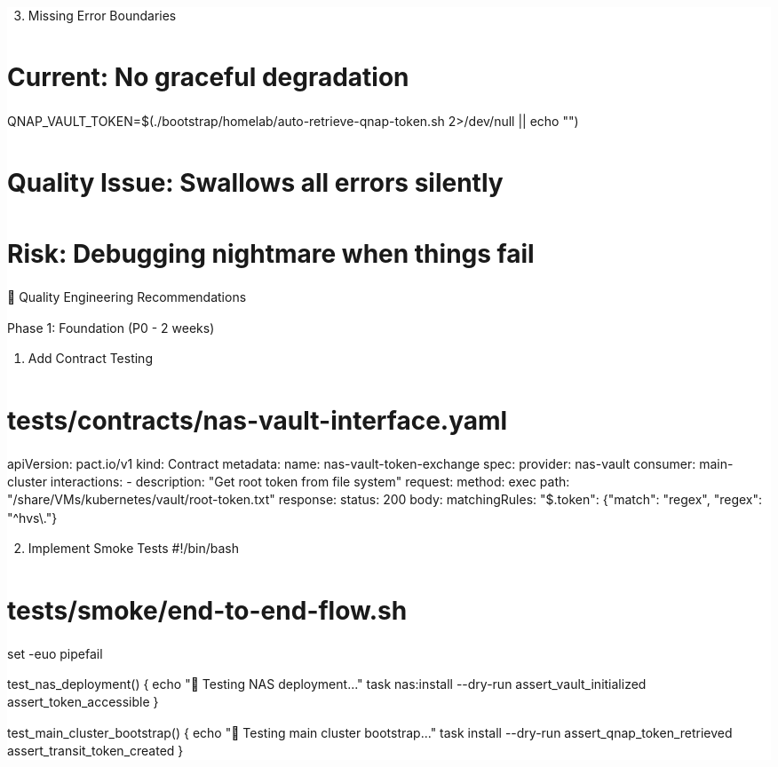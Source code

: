  3. Missing Error Boundaries

  # Current: No graceful degradation
  QNAP_VAULT_TOKEN=$(./bootstrap/homelab/auto-retrieve-qnap-token.sh 2>/dev/null || echo "")

  # Quality Issue: Swallows all errors silently
  # Risk: Debugging nightmare when things fail

  🧹 Quality Engineering Recommendations

  Phase 1: Foundation (P0 - 2 weeks)

  1. Add Contract Testing
  # tests/contracts/nas-vault-interface.yaml
  apiVersion: pact.io/v1
  kind: Contract
  metadata:
    name: nas-vault-token-exchange
  spec:
    provider: nas-vault
    consumer: main-cluster
    interactions:
    - description: "Get root token from file system"
      request:
        method: exec
        path: "/share/VMs/kubernetes/vault/root-token.txt"
      response:
        status: 200
        body:
          matchingRules:
            "$.token": {"match": "regex", "regex": "^hvs\\."}

  2. Implement Smoke Tests
  #!/bin/bash
  # tests/smoke/end-to-end-flow.sh
  set -euo pipefail

  test_nas_deployment() {
      echo "🧪 Testing NAS deployment..."
      task nas:install --dry-run
      assert_vault_initialized
      assert_token_accessible
  }

  test_main_cluster_bootstrap() {
      echo "🧪 Testing main cluster bootstrap..."
      task install --dry-run
      assert_qnap_token_retrieved
      assert_transit_token_created
  }
